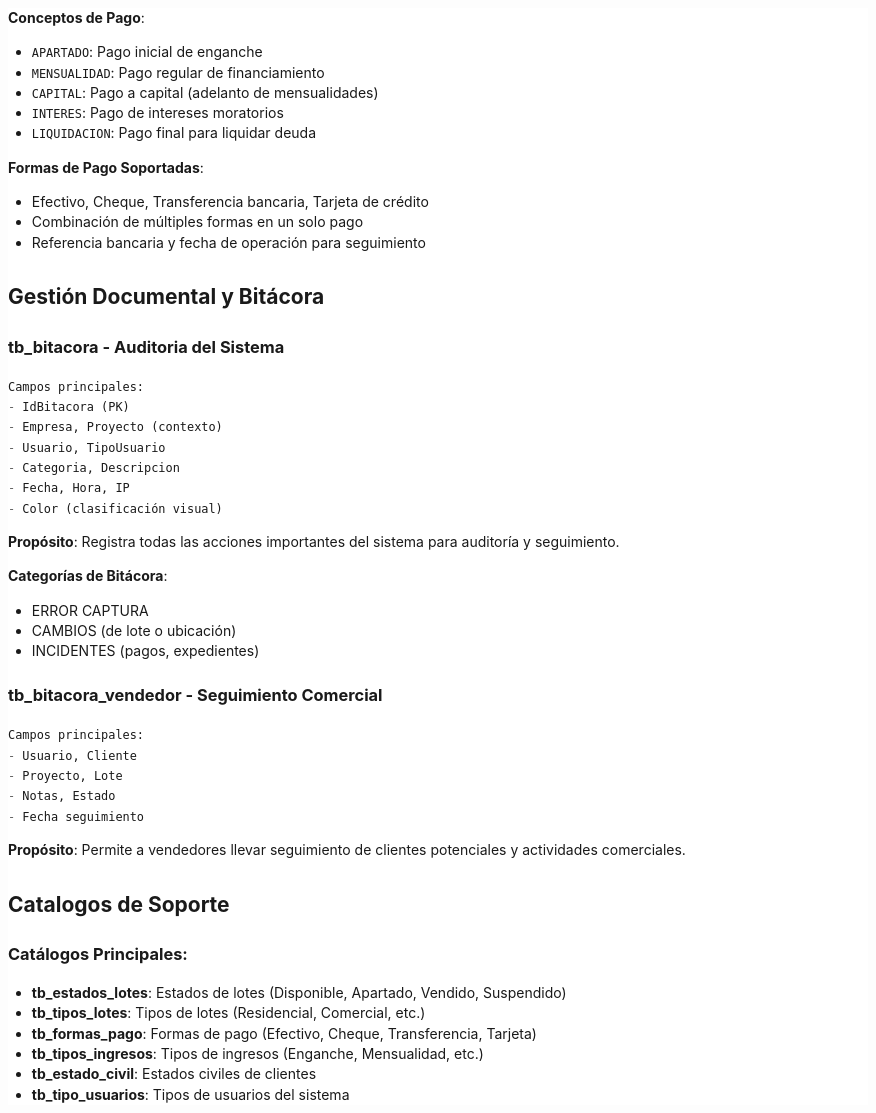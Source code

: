 **Conceptos de Pago**:
- `APARTADO`: Pago inicial de enganche
- `MENSUALIDAD`: Pago regular de financiamiento  
- `CAPITAL`: Pago a capital (adelanto de mensualidades)
- `INTERES`: Pago de intereses moratorios
- `LIQUIDACION`: Pago final para liquidar deuda

**Formas de Pago Soportadas**:
- Efectivo, Cheque, Transferencia bancaria, Tarjeta de crédito
- Combinación de múltiples formas en un solo pago
- Referencia bancaria y fecha de operación para seguimiento

## Gestión Documental y Bitácora

### **tb_bitacora** - Auditoria del Sistema
```sql
Campos principales:
- IdBitacora (PK)
- Empresa, Proyecto (contexto)
- Usuario, TipoUsuario
- Categoria, Descripcion
- Fecha, Hora, IP
- Color (clasificación visual)
```

**Propósito**: Registra todas las acciones importantes del sistema para auditoría y seguimiento.

**Categorías de Bitácora**:
- ERROR CAPTURA
- CAMBIOS (de lote o ubicación)
- INCIDENTES (pagos, expedientes)

### **tb_bitacora_vendedor** - Seguimiento Comercial
```sql
Campos principales:
- Usuario, Cliente
- Proyecto, Lote
- Notas, Estado
- Fecha seguimiento
```

**Propósito**: Permite a vendedores llevar seguimiento de clientes potenciales y actividades comerciales.

## Catalogos de Soporte

### Catálogos Principales:
- **tb_estados_lotes**: Estados de lotes (Disponible, Apartado, Vendido, Suspendido)
- **tb_tipos_lotes**: Tipos de lotes (Residencial, Comercial, etc.)
- **tb_formas_pago**: Formas de pago (Efectivo, Cheque, Transferencia, Tarjeta)
- **tb_tipos_ingresos**: Tipos de ingresos (Enganche, Mensualidad, etc.)
- **tb_estado_civil**: Estados civiles de clientes
- **tb_tipo_usuarios**: Tipos de usuarios del sistema
